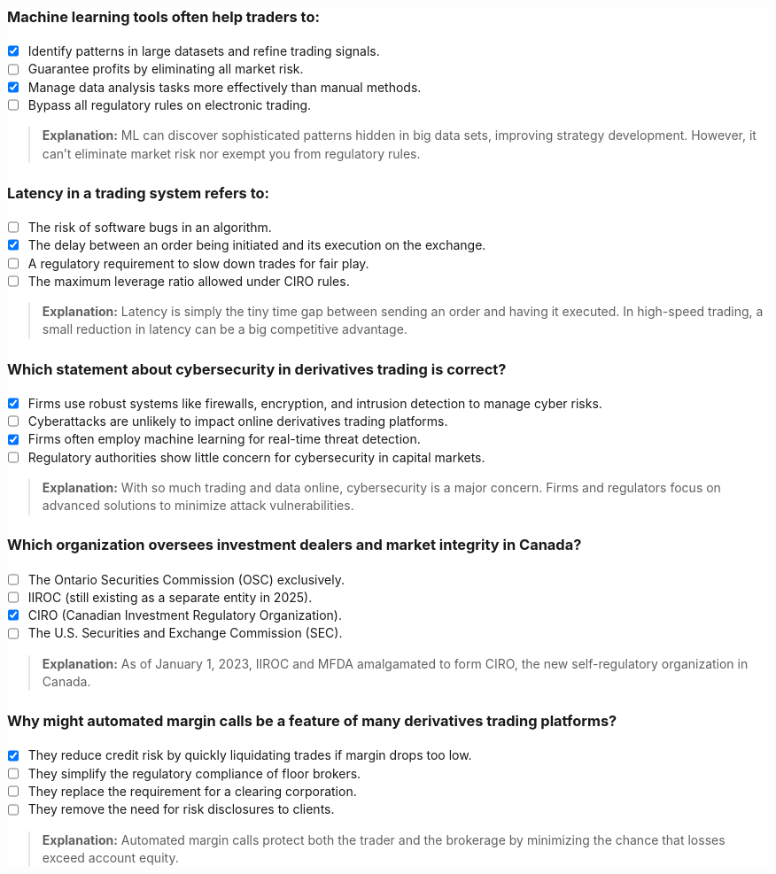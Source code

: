 ### Machine learning tools often help traders to:

- [x] Identify patterns in large datasets and refine trading signals.
- [ ] Guarantee profits by eliminating all market risk.
- [x] Manage data analysis tasks more effectively than manual methods.
- [ ] Bypass all regulatory rules on electronic trading.

> **Explanation:** ML can discover sophisticated patterns hidden in big data sets, improving strategy development. However, it can’t eliminate market risk nor exempt you from regulatory rules.

### Latency in a trading system refers to:

- [ ] The risk of software bugs in an algorithm.
- [x] The delay between an order being initiated and its execution on the exchange.
- [ ] A regulatory requirement to slow down trades for fair play.
- [ ] The maximum leverage ratio allowed under CIRO rules.

> **Explanation:** Latency is simply the tiny time gap between sending an order and having it executed. In high-speed trading, a small reduction in latency can be a big competitive advantage.

### Which statement about cybersecurity in derivatives trading is correct?

- [x] Firms use robust systems like firewalls, encryption, and intrusion detection to manage cyber risks.
- [ ] Cyberattacks are unlikely to impact online derivatives trading platforms.
- [x] Firms often employ machine learning for real-time threat detection.
- [ ] Regulatory authorities show little concern for cybersecurity in capital markets.

> **Explanation:** With so much trading and data online, cybersecurity is a major concern. Firms and regulators focus on advanced solutions to minimize attack vulnerabilities.

### Which organization oversees investment dealers and market integrity in Canada?

- [ ] The Ontario Securities Commission (OSC) exclusively.
- [ ] IIROC (still existing as a separate entity in 2025).
- [x] CIRO (Canadian Investment Regulatory Organization).
- [ ] The U.S. Securities and Exchange Commission (SEC).

> **Explanation:** As of January 1, 2023, IIROC and MFDA amalgamated to form CIRO, the new self-regulatory organization in Canada.

### Why might automated margin calls be a feature of many derivatives trading platforms?

- [x] They reduce credit risk by quickly liquidating trades if margin drops too low.
- [ ] They simplify the regulatory compliance of floor brokers.
- [ ] They replace the requirement for a clearing corporation.
- [ ] They remove the need for risk disclosures to clients.

> **Explanation:** Automated margin calls protect both the trader and the brokerage by minimizing the chance that losses exceed account equity.

